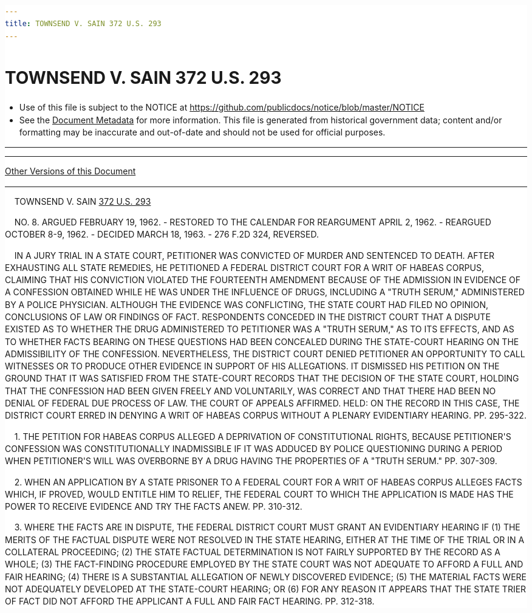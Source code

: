 ```yaml
---
title: TOWNSEND V. SAIN 372 U.S. 293
---
```


# TOWNSEND V. SAIN 372 U.S. 293

* Use of this file is subject to the NOTICE at https://github.com/publicdocs/notice/blob/master/NOTICE
* See the [Document Metadata](../../../index.md) for more information.
  This file is generated from historical government data; content and/or formatting may be inaccurate and out-of-date and should not be used for official purposes.

----------
----------

[Other Versions of this Document](https://publicdocs.github.io/go/links?ns=uslm-x&ref=%2Fus%2Fcourts%2Fscotus%2FusReporter%2F372%2F293)

----------

    TOWNSEND V. SAIN [372 U.S. 293][/us/courts/scotus/usReporter/372/293]

    NO. 8.  ARGUED FEBRUARY 19, 1962.  - RESTORED TO THE CALENDAR FOR REARGUMENT APRIL 2, 1962.  - REARGUED OCTOBER 8-9, 1962.  - DECIDED MARCH 18, 1963.  - 276 F.2D 324, REVERSED.

    IN A JURY TRIAL IN A STATE COURT, PETITIONER WAS CONVICTED OF MURDER AND SENTENCED TO DEATH.  AFTER EXHAUSTING ALL STATE REMEDIES, HE PETITIONED A FEDERAL DISTRICT COURT FOR A WRIT OF HABEAS CORPUS, CLAIMING THAT HIS CONVICTION VIOLATED THE FOURTEENTH AMENDMENT BECAUSE OF THE ADMISSION IN EVIDENCE OF A CONFESSION OBTAINED WHILE HE WAS UNDER THE INFLUENCE OF DRUGS, INCLUDING A "TRUTH SERUM," ADMINISTERED BY A POLICE PHYSICIAN.  ALTHOUGH THE EVIDENCE WAS CONFLICTING, THE STATE COURT HAD FILED NO OPINION, CONCLUSIONS OF LAW OR FINDINGS OF FACT.  RESPONDENTS CONCEDED IN THE DISTRICT COURT THAT A DISPUTE EXISTED AS TO WHETHER THE DRUG ADMINISTERED TO PETITIONER WAS A "TRUTH SERUM," AS TO ITS EFFECTS, AND AS TO WHETHER FACTS BEARING ON THESE QUESTIONS HAD BEEN CONCEALED DURING THE STATE-COURT HEARING ON THE ADMISSIBILITY OF THE CONFESSION.  NEVERTHELESS, THE DISTRICT COURT DENIED PETITIONER AN OPPORTUNITY TO CALL WITNESSES OR TO PRODUCE OTHER EVIDENCE IN SUPPORT OF HIS ALLEGATIONS.  IT DISMISSED HIS PETITION ON THE GROUND THAT IT WAS SATISFIED FROM THE STATE-COURT RECORDS THAT THE DECISION OF THE STATE COURT, HOLDING THAT THE CONFESSION HAD BEEN GIVEN FREELY AND VOLUNTARILY, WAS CORRECT AND THAT THERE HAD BEEN NO DENIAL OF FEDERAL DUE PROCESS OF LAW.  THE COURT OF APPEALS AFFIRMED.  HELD: ON THE RECORD IN THIS CASE, THE DISTRICT COURT ERRED IN DENYING A WRIT OF HABEAS CORPUS WITHOUT A PLENARY EVIDENTIARY HEARING.  PP. 295-322.

    1.  THE PETITION FOR HABEAS CORPUS ALLEGED A DEPRIVATION OF CONSTITUTIONAL RIGHTS, BECAUSE PETITIONER'S CONFESSION WAS CONSTITUTIONALLY INADMISSIBLE IF IT WAS ADDUCED BY POLICE QUESTIONING DURING A PERIOD WHEN PETITIONER'S WILL WAS OVERBORNE BY A DRUG HAVING THE PROPERTIES OF A "TRUTH SERUM."  PP. 307-309.

    2.  WHEN AN APPLICATION BY A STATE PRISONER TO A FEDERAL COURT FOR A WRIT OF HABEAS CORPUS ALLEGES FACTS WHICH, IF PROVED, WOULD ENTITLE HIM TO RELIEF, THE FEDERAL COURT TO WHICH THE APPLICATION IS MADE HAS THE POWER TO RECEIVE EVIDENCE AND TRY THE FACTS ANEW.  PP.  310-312.

    3.  WHERE THE FACTS ARE IN DISPUTE, THE FEDERAL DISTRICT COURT MUST GRANT AN EVIDENTIARY HEARING IF (1) THE MERITS OF THE FACTUAL DISPUTE WERE NOT RESOLVED IN THE STATE HEARING, EITHER AT THE TIME OF THE TRIAL OR IN A COLLATERAL PROCEEDING; (2) THE STATE FACTUAL DETERMINATION IS NOT FAIRLY SUPPORTED BY THE RECORD AS A WHOLE; (3) THE FACT-FINDING PROCEDURE EMPLOYED BY THE STATE COURT WAS NOT ADEQUATE TO AFFORD A FULL AND FAIR HEARING; (4) THERE IS A SUBSTANTIAL ALLEGATION OF NEWLY DISCOVERED EVIDENCE; (5) THE MATERIAL FACTS WERE NOT ADEQUATELY DEVELOPED AT THE STATE-COURT HEARING; OR (6) FOR ANY REASON IT APPEARS THAT THE STATE TRIER OF FACT DID NOT AFFORD THE APPLICANT A FULL AND FAIR FACT HEARING.  PP. 312-318.


[/us/courts/scotus/usReporter/372/293]: https://publicdocs.github.io/go/links?ns=uslm-x&ref=%2Fus%2Fcourts%2Fscotus%2FusReporter%2F372%2F293
[/us/courts/scotus/usReporter/355/850]: https://publicdocs.github.io/go/links?ns=uslm-x&ref=%2Fus%2Fcourts%2Fscotus%2FusReporter%2F355%2F850
[/us/courts/scotus/usReporter/358/887]: https://publicdocs.github.io/go/links?ns=uslm-x&ref=%2Fus%2Fcourts%2Fscotus%2FusReporter%2F358%2F887
[/us/courts/scotus/usReporter/359/64]: https://publicdocs.github.io/go/links?ns=uslm-x&ref=%2Fus%2Fcourts%2Fscotus%2FusReporter%2F359%2F64
[/us/courts/scotus/usReporter/365/866]: https://publicdocs.github.io/go/links?ns=uslm-x&ref=%2Fus%2Fcourts%2Fscotus%2FusReporter%2F365%2F866
[/us/courts/scotus/usReporter/369/834]: https://publicdocs.github.io/go/links?ns=uslm-x&ref=%2Fus%2Fcourts%2Fscotus%2FusReporter%2F369%2F834
[/us/courts/scotus/usReporter/343/181]: https://publicdocs.github.io/go/links?ns=uslm-x&ref=%2Fus%2Fcourts%2Fscotus%2FusReporter%2F343%2F181
[/us/courts/scotus/usReporter/361/199]: https://publicdocs.github.io/go/links?ns=uslm-x&ref=%2Fus%2Fcourts%2Fscotus%2FusReporter%2F361%2F199
[/us/courts/scotus/usReporter/344/443]: https://publicdocs.github.io/go/links?ns=uslm-x&ref=%2Fus%2Fcourts%2Fscotus%2FusReporter%2F344%2F443
[/us/courts/scotus/usReporter/365/534]: https://publicdocs.github.io/go/links?ns=uslm-x&ref=%2Fus%2Fcourts%2Fscotus%2FusReporter%2F365%2F534
[/us/stat/14/385]: https://publicdocs.github.io/go/links?ns=uslm&ref=%2Fus%2Fstat%2F14%2F385
[/us/usc/t28/s2243]: https://publicdocs.github.io/go/links?ns=uslm&ref=%2Fus%2Fusc%2Ft28%2Fs2243
[/us/courts/scotus/usReporter/237/309]: https://publicdocs.github.io/go/links?ns=uslm-x&ref=%2Fus%2Fcourts%2Fscotus%2FusReporter%2F237%2F309
[/us/courts/scotus/usReporter/326/271]: https://publicdocs.github.io/go/links?ns=uslm-x&ref=%2Fus%2Fcourts%2Fscotus%2FusReporter%2F326%2F271
[/us/courts/scotus/usReporter/237/309]: https://publicdocs.github.io/go/links?ns=uslm-x&ref=%2Fus%2Fcourts%2Fscotus%2FusReporter%2F237%2F309
[/us/courts/scotus/usReporter/274/380]: https://publicdocs.github.io/go/links?ns=uslm-x&ref=%2Fus%2Fcourts%2Fscotus%2FusReporter%2F274%2F380
[/us/courts/scotus/usReporter/361/199]: https://publicdocs.github.io/go/links?ns=uslm-x&ref=%2Fus%2Fcourts%2Fscotus%2FusReporter%2F361%2F199
[/us/courts/scotus/usReporter/355/155]: https://publicdocs.github.io/go/links?ns=uslm-x&ref=%2Fus%2Fcourts%2Fscotus%2FusReporter%2F355%2F155
[/us/courts/scotus/usReporter/334/266]: https://publicdocs.github.io/go/links?ns=uslm-x&ref=%2Fus%2Fcourts%2Fscotus%2FusReporter%2F334%2F266
[/us/courts/scotus/usReporter/358/276]: https://publicdocs.github.io/go/links?ns=uslm-x&ref=%2Fus%2Fcourts%2Fscotus%2FusReporter%2F358%2F276
[/us/courts/scotus/usReporter/359/64]: https://publicdocs.github.io/go/links?ns=uslm-x&ref=%2Fus%2Fcourts%2Fscotus%2FusReporter%2F359%2F64
[/us/courts/scotus/usReporter/367/433]: https://publicdocs.github.io/go/links?ns=uslm-x&ref=%2Fus%2Fcourts%2Fscotus%2FusReporter%2F367%2F433
[/us/courts/scotus/usReporter/361/199]: https://publicdocs.github.io/go/links?ns=uslm-x&ref=%2Fus%2Fcourts%2Fscotus%2FusReporter%2F361%2F199
[/us/courts/scotus/usReporter/344/443]: https://publicdocs.github.io/go/links?ns=uslm-x&ref=%2Fus%2Fcourts%2Fscotus%2FusReporter%2F344%2F443
[/us/courts/scotus/usReporter/356/390]: https://publicdocs.github.io/go/links?ns=uslm-x&ref=%2Fus%2Fcourts%2Fscotus%2FusReporter%2F356%2F390
[/us/courts/scotus/usReporter/357/220]: https://publicdocs.github.io/go/links?ns=uslm-x&ref=%2Fus%2Fcourts%2Fscotus%2FusReporter%2F357%2F220
[/us/courts/scotus/usReporter/358/276]: https://publicdocs.github.io/go/links?ns=uslm-x&ref=%2Fus%2Fcourts%2Fscotus%2FusReporter%2F358%2F276
[/us/courts/scotus/usReporter/359/64]: https://publicdocs.github.io/go/links?ns=uslm-x&ref=%2Fus%2Fcourts%2Fscotus%2FusReporter%2F359%2F64
[/us/courts/scotus/usReporter/357/220]: https://publicdocs.github.io/go/links?ns=uslm-x&ref=%2Fus%2Fcourts%2Fscotus%2FusReporter%2F357%2F220
[/us/courts/scotus/usReporter/117/241]: https://publicdocs.github.io/go/links?ns=uslm-x&ref=%2Fus%2Fcourts%2Fscotus%2FusReporter%2F117%2F241
[/us/usc/t28/s2254]: https://publicdocs.github.io/go/links?ns=uslm&ref=%2Fus%2Fusc%2Ft28%2Fs2254
[/us/courts/scotus/usReporter/344/443]: https://publicdocs.github.io/go/links?ns=uslm-x&ref=%2Fus%2Fcourts%2Fscotus%2FusReporter%2F344%2F443
[/us/courts/scotus/usReporter/362/365]: https://publicdocs.github.io/go/links?ns=uslm-x&ref=%2Fus%2Fcourts%2Fscotus%2FusReporter%2F362%2F365
[/us/courts/scotus/usReporter/362/411]: https://publicdocs.github.io/go/links?ns=uslm-x&ref=%2Fus%2Fcourts%2Fscotus%2FusReporter%2F362%2F411
[/us/courts/scotus/usReporter/355/850]: https://publicdocs.github.io/go/links?ns=uslm-x&ref=%2Fus%2Fcourts%2Fscotus%2FusReporter%2F355%2F850
[/us/courts/scotus/usReporter/355/886]: https://publicdocs.github.io/go/links?ns=uslm-x&ref=%2Fus%2Fcourts%2Fscotus%2FusReporter%2F355%2F886
[/us/usc/t28/s2243]: https://publicdocs.github.io/go/links?ns=uslm&ref=%2Fus%2Fusc%2Ft28%2Fs2243
[/us/courts/scotus/usReporter/312/275]: https://publicdocs.github.io/go/links?ns=uslm-x&ref=%2Fus%2Fcourts%2Fscotus%2FusReporter%2F312%2F275